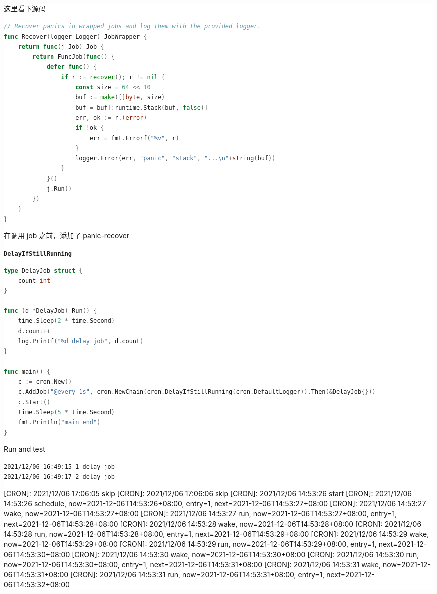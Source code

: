 这里看下源码

```go
// Recover panics in wrapped jobs and log them with the provided logger.
func Recover(logger Logger) JobWrapper {
	return func(j Job) Job {
		return FuncJob(func() {
			defer func() {
				if r := recover(); r != nil {
					const size = 64 << 10
					buf := make([]byte, size)
					buf = buf[:runtime.Stack(buf, false)]
					err, ok := r.(error)
					if !ok {
						err = fmt.Errorf("%v", r)
					}
					logger.Error(err, "panic", "stack", "...\n"+string(buf))
				}
			}()
			j.Run()
		})
	}
}
```

在调用 job 之前，添加了 panic-recover

**`DelayIfStillRunning`**

```go
type DelayJob struct {
	count int
}

func (d *DelayJob) Run() {
	time.Sleep(2 * time.Second)
	d.count++
	log.Printf("%d delay job", d.count)
}

func main() {
	c := cron.New()
	c.AddJob("@every 1s", cron.NewChain(cron.DelayIfStillRunning(cron.DefaultLogger)).Then(&DelayJob{}))
	c.Start()
	time.Sleep(5 * time.Second)
	fmt.Println("main end")
}
```

Run and test

```
2021/12/06 16:49:15 1 delay job
2021/12/06 16:49:17 2 delay job
```


[CRON]: 2021/12/06 17:06:05 skip
[CRON]: 2021/12/06 17:06:06 skip
[CRON]: 2021/12/06 14:53:26 start
[CRON]: 2021/12/06 14:53:26 schedule, now=2021-12-06T14:53:26+08:00, entry=1, next=2021-12-06T14:53:27+08:00
[CRON]: 2021/12/06 14:53:27 wake, now=2021-12-06T14:53:27+08:00
[CRON]: 2021/12/06 14:53:27 run, now=2021-12-06T14:53:27+08:00, entry=1, next=2021-12-06T14:53:28+08:00
[CRON]: 2021/12/06 14:53:28 wake, now=2021-12-06T14:53:28+08:00
[CRON]: 2021/12/06 14:53:28 run, now=2021-12-06T14:53:28+08:00, entry=1, next=2021-12-06T14:53:29+08:00
[CRON]: 2021/12/06 14:53:29 wake, now=2021-12-06T14:53:29+08:00
[CRON]: 2021/12/06 14:53:29 run, now=2021-12-06T14:53:29+08:00, entry=1, next=2021-12-06T14:53:30+08:00
[CRON]: 2021/12/06 14:53:30 wake, now=2021-12-06T14:53:30+08:00
[CRON]: 2021/12/06 14:53:30 run, now=2021-12-06T14:53:30+08:00, entry=1, next=2021-12-06T14:53:31+08:00
[CRON]: 2021/12/06 14:53:31 wake, now=2021-12-06T14:53:31+08:00
[CRON]: 2021/12/06 14:53:31 run, now=2021-12-06T14:53:31+08:00, entry=1, next=2021-12-06T14:53:32+08:00